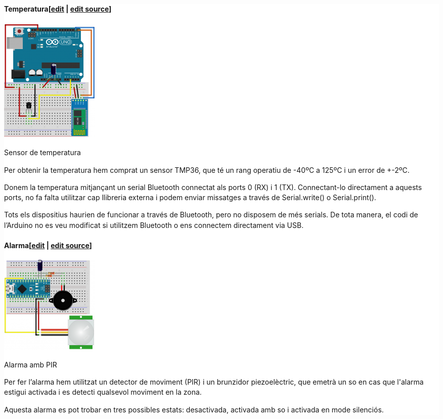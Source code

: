 #### Temperatura[[edit](/pti/index.php?title=Categor%C3%ADa:Smart_Core&veaction=edit&section=9 "Edit section: Temperatura") | [edit source](/pti/index.php?title=Categor%C3%ADa:Smart_Core&action=edit&section=9 "Edit section: Temperatura")]

[![](images/180px-TMP.png)](/pti/index.php/File:TMP.png)

Sensor de temperatura

Per obtenir la temperatura hem comprat un sensor TMP36, que té un rang operatiu de -40ºC a 125ºC i un error de +-2ºC.

Donem la temperatura mitjançant un serial Bluetooth connectat als ports 0 (RX) i 1 (TX). Connectant-lo directament a aquests ports, no fa falta utilitzar cap llibreria externa i podem enviar missatges a través de Serial.write() o Serial.print().

Tots els dispositius haurien de funcionar a través de Bluetooth, pero no disposem de més serials. De tota manera, el codi de l’Arduino no es veu modificat si utilitzem Bluetooth o ens connectem directament via USB.

#### Alarma[[edit](/pti/index.php?title=Categor%C3%ADa:Smart_Core&veaction=edit&section=10 "Edit section: Alarma") | [edit source](/pti/index.php?title=Categor%C3%ADa:Smart_Core&action=edit&section=10 "Edit section: Alarma")]

[![](images/180px-Alarm.png)](/pti/index.php/File:Alarm.png)

Alarma amb PIR

Per fer l’alarma hem utilitzat un detector de moviment (PIR) i un brunzidor piezoelèctric, que emetrà un so en cas que l'alarma estigui activada i es detecti qualsevol moviment en la zona.

Aquesta alarma es pot trobar en tres possibles estats: desactivada, activada amb so i activada en mode silenciós.
